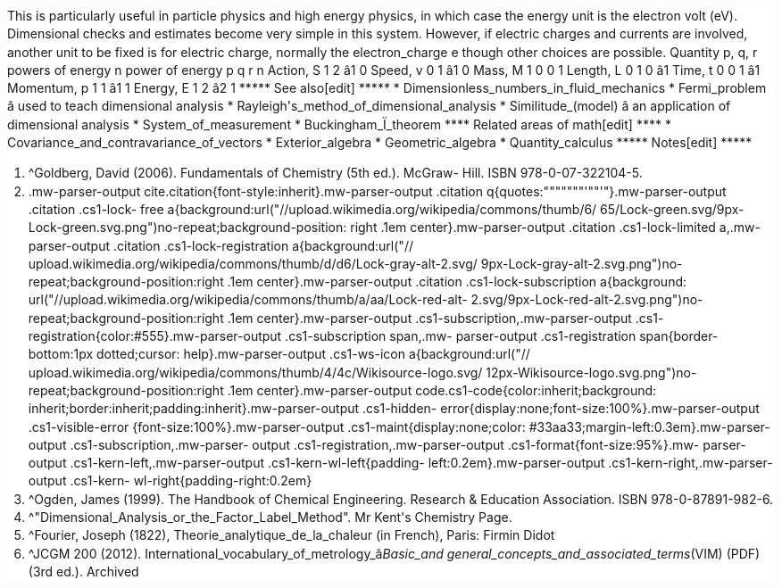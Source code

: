 This is particularly useful in particle physics and high energy physics, in
which case the energy unit is the electron volt (eV). Dimensional checks and
estimates become very simple in this system.
However, if electric charges and currents are involved, another unit to be
fixed is for electric charge, normally the electron_charge e though other
choices are possible.
Quantity    p, q, r powers of energy n power of energy
            p q r                    n
Action, S   1 2 â1              0
Speed, v    0 1 â1              0
Mass, M     1 0 0                    1
Length, L   0 1 0                    â1
Time, t     0 0 1                    â1
Momentum, p 1 1 â1              1
Energy, E   1 2 â2              1
***** See also[edit] *****
    * Dimensionless_numbers_in_fluid_mechanics
    * Fermi_problem â used to teach dimensional analysis
    * Rayleigh's_method_of_dimensional_analysis
    * Similitude_(model) â an application of dimensional analysis
    * System_of_measurement
    * Buckingham_Ï_theorem
**** Related areas of math[edit] ****
    * Covariance_and_contravariance_of_vectors
    * Exterior_algebra
    * Geometric_algebra
    * Quantity_calculus
***** Notes[edit] *****
   1. ^Goldberg, David (2006). Fundamentals of Chemistry (5th ed.). McGraw-
      Hill. ISBN 978-0-07-322104-5.
   2. .mw-parser-output cite.citation{font-style:inherit}.mw-parser-output
      .citation q{quotes:"\"""\"""'""'"}.mw-parser-output .citation .cs1-lock-
      free a{background:url("//upload.wikimedia.org/wikipedia/commons/thumb/6/
      65/Lock-green.svg/9px-Lock-green.svg.png")no-repeat;background-position:
      right .1em center}.mw-parser-output .citation .cs1-lock-limited a,.mw-
      parser-output .citation .cs1-lock-registration a{background:url("//
      upload.wikimedia.org/wikipedia/commons/thumb/d/d6/Lock-gray-alt-2.svg/
      9px-Lock-gray-alt-2.svg.png")no-repeat;background-position:right .1em
      center}.mw-parser-output .citation .cs1-lock-subscription a{background:
      url("//upload.wikimedia.org/wikipedia/commons/thumb/a/aa/Lock-red-alt-
      2.svg/9px-Lock-red-alt-2.svg.png")no-repeat;background-position:right
      .1em center}.mw-parser-output .cs1-subscription,.mw-parser-output .cs1-
      registration{color:#555}.mw-parser-output .cs1-subscription span,.mw-
      parser-output .cs1-registration span{border-bottom:1px dotted;cursor:
      help}.mw-parser-output .cs1-ws-icon a{background:url("//
      upload.wikimedia.org/wikipedia/commons/thumb/4/4c/Wikisource-logo.svg/
      12px-Wikisource-logo.svg.png")no-repeat;background-position:right .1em
      center}.mw-parser-output code.cs1-code{color:inherit;background:
      inherit;border:inherit;padding:inherit}.mw-parser-output .cs1-hidden-
      error{display:none;font-size:100%}.mw-parser-output .cs1-visible-error
      {font-size:100%}.mw-parser-output .cs1-maint{display:none;color:
      #33aa33;margin-left:0.3em}.mw-parser-output .cs1-subscription,.mw-parser-
      output .cs1-registration,.mw-parser-output .cs1-format{font-size:95%}.mw-
      parser-output .cs1-kern-left,.mw-parser-output .cs1-kern-wl-left{padding-
      left:0.2em}.mw-parser-output .cs1-kern-right,.mw-parser-output .cs1-kern-
      wl-right{padding-right:0.2em}
   3. ^Ogden, James (1999). The Handbook of Chemical Engineering. Research &
      Education Association. ISBN 978-0-87891-982-6.
   4. ^"Dimensional_Analysis_or_the_Factor_Label_Method". Mr Kent's Chemistry
      Page.
   5. ^Fourier, Joseph (1822), Theorie_analytique_de_la_chaleur (in French),
      Paris: Firmin Didot
   6. ^JCGM 200 (2012). International_vocabulary_of_metrology_â_Basic_and
      general_concepts_and_associated_terms_(VIM) (PDF) (3rd ed.). Archived